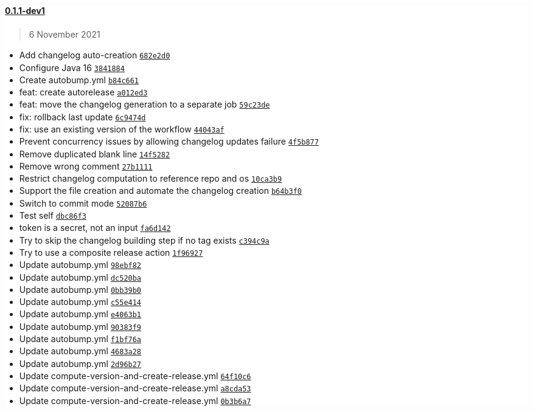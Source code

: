 #### [0.1.1-dev1](https://github.com/DanySK/workflows/compare/0.1.0...0.1.1-dev1)

> 6 November 2021

- Add changelog auto-creation [`682e2d0`](https://github.com/DanySK/workflows/commit/682e2d019ab2f128e1c76a497bd2501812a0d960)
- Configure Java 16 [`3841884`](https://github.com/DanySK/workflows/commit/38418848e9eee64367bd2024189b97f443222980)
- Create autobump.yml [`b84c661`](https://github.com/DanySK/workflows/commit/b84c661c2ef4f6f761ecea78905d7a9bc54e61a6)
- feat: create autorelease [`a012ed3`](https://github.com/DanySK/workflows/commit/a012ed33be37200c2f20ef74bc8607a1a373e547)
- feat: move the changelog generation to a separate job [`59c23de`](https://github.com/DanySK/workflows/commit/59c23deb04f7a615d3f6a723f2ceadd405aea7cb)
- fix: rollback last update [`6c9474d`](https://github.com/DanySK/workflows/commit/6c9474d5499155622784c2b1e0f388a312c5325a)
- fix: use an existing version of the workflow [`44043af`](https://github.com/DanySK/workflows/commit/44043af40f08f695e92550b862af3acb10f9aa18)
- Prevent concurrency issues by allowing changelog updates failure [`4f5b877`](https://github.com/DanySK/workflows/commit/4f5b8770856a7fda23383ad70e5b0d64f0b52cd8)
- Remove duplicated blank line [`14f5282`](https://github.com/DanySK/workflows/commit/14f52825e9c551e72f4f172ad95b1667983c034f)
- Remove wrong comment [`27b1111`](https://github.com/DanySK/workflows/commit/27b111162a537721b3b9c7146532e6c02081ba2f)
- Restrict changelog computation to reference repo and os [`10ca3b9`](https://github.com/DanySK/workflows/commit/10ca3b93eac91da86d5820f979c68d5a166e21c7)
- Support the file creation and automate the changelog creation [`b64b3f0`](https://github.com/DanySK/workflows/commit/b64b3f01e20fbf5460dc0ef8c39595ae4f5ce1f3)
- Switch to commit mode [`52087b6`](https://github.com/DanySK/workflows/commit/52087b6d8a717bf12a9672ae31590e8437922134)
- Test self [`dbc86f3`](https://github.com/DanySK/workflows/commit/dbc86f32872c310fa9a5097d7cda003e7e375fb9)
- token is a secret, not an input [`fa6d142`](https://github.com/DanySK/workflows/commit/fa6d142da2327752a72286ab56c3d1a3156194d9)
- Try to skip the changelog building step if no tag exists [`c394c9a`](https://github.com/DanySK/workflows/commit/c394c9a38a52c3ee8f33e6098230b16de7d605f2)
- Try to use a composite release action [`1f96927`](https://github.com/DanySK/workflows/commit/1f96927b75826a74da45792f8c135726734cfdde)
- Update autobump.yml [`98ebf82`](https://github.com/DanySK/workflows/commit/98ebf823c7036d741534e8272580d5a1721f2b02)
- Update autobump.yml [`dc520ba`](https://github.com/DanySK/workflows/commit/dc520bac9f1a7f259b697453a388273660b5d25d)
- Update autobump.yml [`0bb39b0`](https://github.com/DanySK/workflows/commit/0bb39b009c015ba318777ae90c859a8579badcfb)
- Update autobump.yml [`c55e414`](https://github.com/DanySK/workflows/commit/c55e414397f640c2ecf2825d890b0c62a58f2c62)
- Update autobump.yml [`e4063b1`](https://github.com/DanySK/workflows/commit/e4063b1f48231849ad1887fe1dbe1789e0d18efe)
- Update autobump.yml [`90383f9`](https://github.com/DanySK/workflows/commit/90383f9767496cccc243cfe3b013ff32780cf44a)
- Update autobump.yml [`f1bf76a`](https://github.com/DanySK/workflows/commit/f1bf76a0f1964c520941406f638f396a35788b94)
- Update autobump.yml [`4683a28`](https://github.com/DanySK/workflows/commit/4683a28fe46ea87a781cbfe8f3a86c9686f580bd)
- Update autobump.yml [`2d96b27`](https://github.com/DanySK/workflows/commit/2d96b270c3e3c87d8de81097d45f90d667dc04fb)
- Update compute-version-and-create-release.yml [`64f10c6`](https://github.com/DanySK/workflows/commit/64f10c65992f4a808b9c2a1cc3ae99141e5407df)
- Update compute-version-and-create-release.yml [`a8cda53`](https://github.com/DanySK/workflows/commit/a8cda53fb3cf734f195bbf67b75233c0bb9a302b)
- Update compute-version-and-create-release.yml [`0b3b6a7`](https://github.com/DanySK/workflows/commit/0b3b6a7e024c4b45e3a62ed62a78b7a792c1e0de)